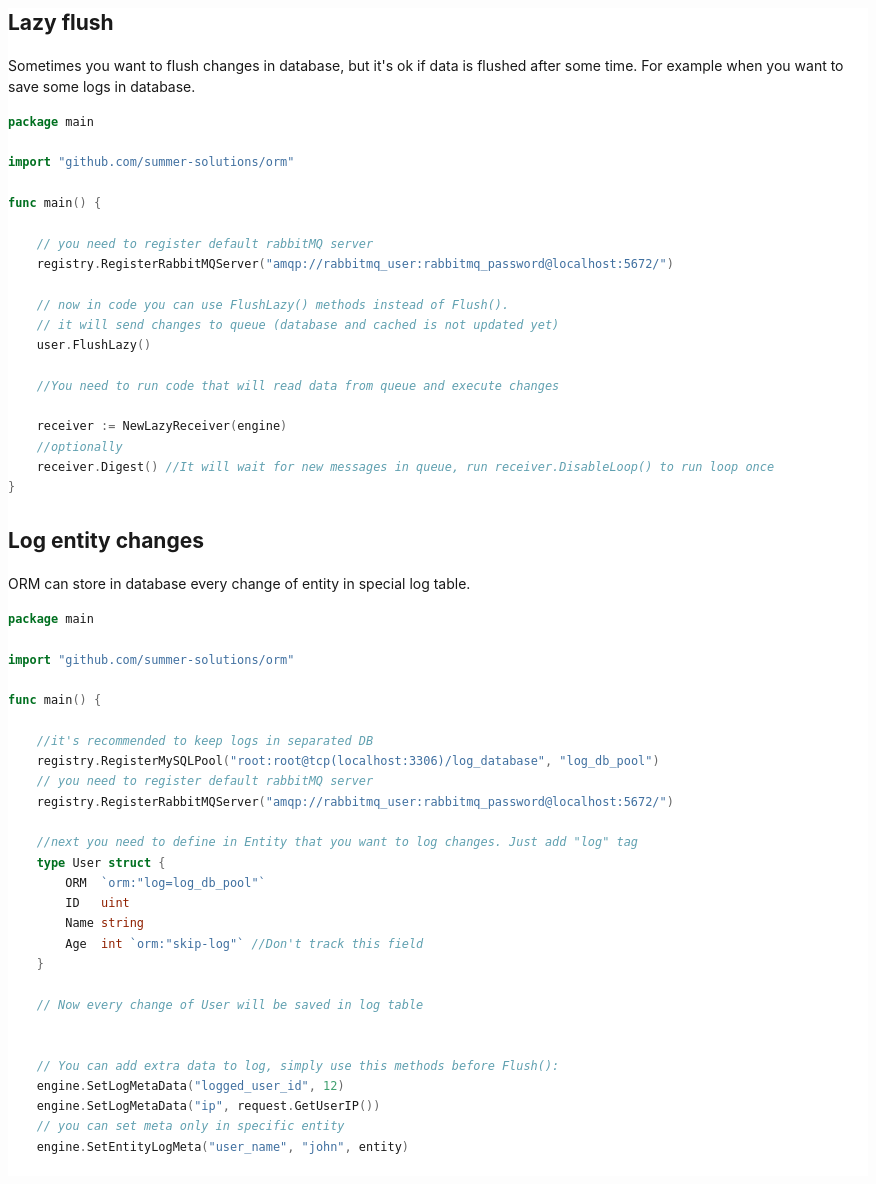```go
```

## Lazy flush

Sometimes you want to flush changes in database, but it's ok if data is flushed after some time. 
For example when you want to save some logs in database.

```go
package main

import "github.com/summer-solutions/orm"

func main() {
    
    // you need to register default rabbitMQ server    
    registry.RegisterRabbitMQServer("amqp://rabbitmq_user:rabbitmq_password@localhost:5672/")
    
    // now in code you can use FlushLazy() methods instead of Flush().
    // it will send changes to queue (database and cached is not updated yet)
    user.FlushLazy()
    
    //You need to run code that will read data from queue and execute changes
    
    receiver := NewLazyReceiver(engine)
    //optionally 
    receiver.Digest() //It will wait for new messages in queue, run receiver.DisableLoop() to run loop once
}

```

## Log entity changes

ORM can store in database every change of entity in special log table.

```go
package main

import "github.com/summer-solutions/orm"

func main() {

    //it's recommended to keep logs in separated DB
    registry.RegisterMySQLPool("root:root@tcp(localhost:3306)/log_database", "log_db_pool")
    // you need to register default rabbitMQ server    
    registry.RegisterRabbitMQServer("amqp://rabbitmq_user:rabbitmq_password@localhost:5672/")

    //next you need to define in Entity that you want to log changes. Just add "log" tag
    type User struct {
        ORM  `orm:"log=log_db_pool"`
        ID   uint
        Name string
        Age  int `orm:"skip-log"` //Don't track this field
    }

    // Now every change of User will be saved in log table
   
    
    // You can add extra data to log, simply use this methods before Flush():
    engine.SetLogMetaData("logged_user_id", 12) 
    engine.SetLogMetaData("ip", request.GetUserIP())
    // you can set meta only in specific entity
    engine.SetEntityLogMeta("user_name", "john", entity)
    
```